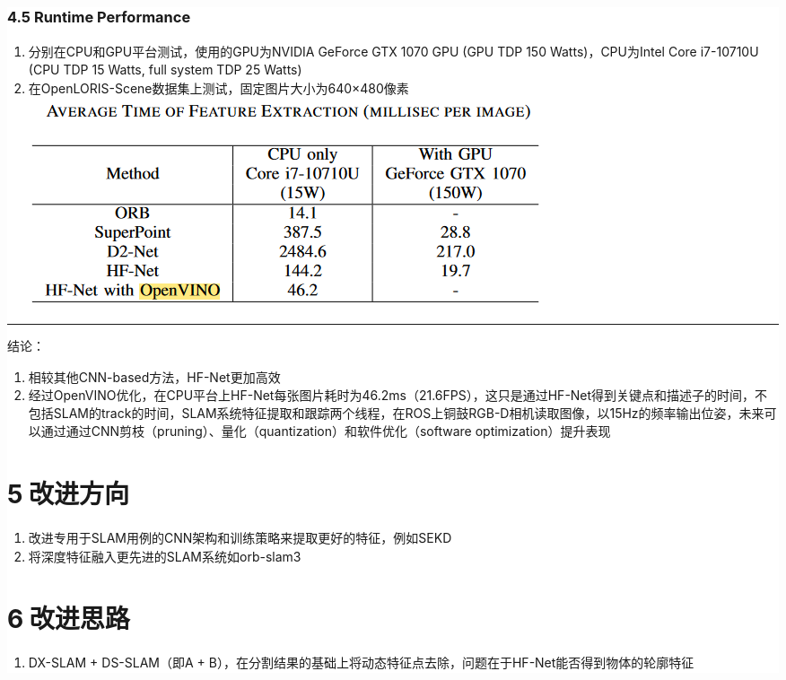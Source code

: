 
### 4.5 Runtime Performance
1. 分别在CPU和GPU平台测试，使用的GPU为NVIDIA GeForce GTX 1070 GPU (GPU TDP 150 Watts)，CPU为Intel Core i7-10710U (CPU TDP 15 Watts, full system TDP 25 Watts)  
2. 在OpenLORIS-Scene数据集上测试，固定图片大小为640×480像素
![image-76](../images/dxslam/image-76.png)  
---
结论：  
1. 相较其他CNN-based方法，HF-Net更加高效  
2. 经过OpenVINO优化，在CPU平台上HF-Net每张图片耗时为46.2ms（21.6FPS），这只是通过HF-Net得到关键点和描述子的时间，不包括SLAM的track的时间，SLAM系统特征提取和跟踪两个线程，在ROS上铜鼓RGB-D相机读取图像，以15Hz的频率输出位姿，未来可以通过通过CNN剪枝（pruning）、量化（quantization）和软件优化（software optimization）提升表现  

# 5 改进方向
1. 改进专用于SLAM用例的CNN架构和训练策略来提取更好的特征，例如SEKD  
2. 将深度特征融入更先进的SLAM系统如orb-slam3   

# 6 改进思路
1. DX-SLAM + DS-SLAM（即A + B），在分割结果的基础上将动态特征点去除，问题在于HF-Net能否得到物体的轮廓特征  
